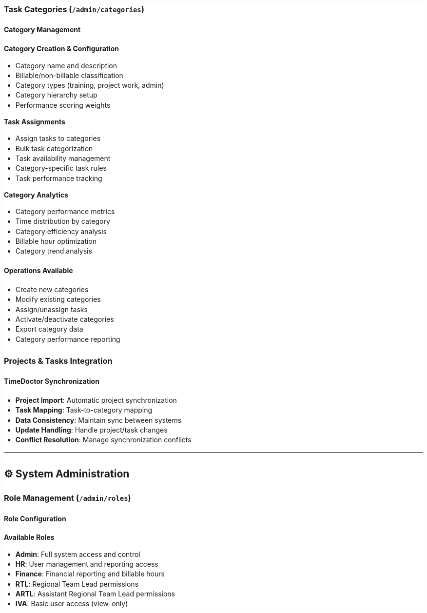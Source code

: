 ### Task Categories (`/admin/categories`)

#### Category Management
**Category Creation & Configuration**
- Category name and description
- Billable/non-billable classification
- Category types (training, project work, admin)
- Category hierarchy setup
- Performance scoring weights

**Task Assignments**
- Assign tasks to categories
- Bulk task categorization
- Task availability management
- Category-specific task rules
- Task performance tracking

**Category Analytics**
- Category performance metrics
- Time distribution by category
- Category efficiency analysis
- Billable hour optimization
- Category trend analysis

#### Operations Available
- Create new categories
- Modify existing categories
- Assign/unassign tasks
- Activate/deactivate categories
- Export category data
- Category performance reporting

### Projects & Tasks Integration

#### TimeDoctor Synchronization
- **Project Import**: Automatic project synchronization
- **Task Mapping**: Task-to-category mapping
- **Data Consistency**: Maintain sync between systems
- **Update Handling**: Handle project/task changes
- **Conflict Resolution**: Manage synchronization conflicts

---

## ⚙️ System Administration

### Role Management (`/admin/roles`)

#### Role Configuration
**Available Roles**
- **Admin**: Full system access and control
- **HR**: User management and reporting access
- **Finance**: Financial reporting and billable hours
- **RTL**: Regional Team Lead permissions
- **ARTL**: Assistant Regional Team Lead permissions
- **IVA**: Basic user access (view-only)
